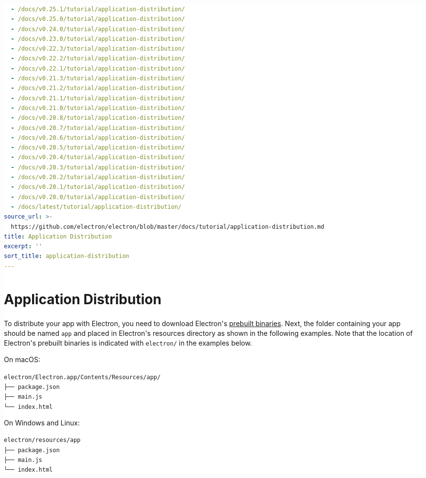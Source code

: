 ```yaml
  - /docs/v0.25.1/tutorial/application-distribution/
  - /docs/v0.25.0/tutorial/application-distribution/
  - /docs/v0.24.0/tutorial/application-distribution/
  - /docs/v0.23.0/tutorial/application-distribution/
  - /docs/v0.22.3/tutorial/application-distribution/
  - /docs/v0.22.2/tutorial/application-distribution/
  - /docs/v0.22.1/tutorial/application-distribution/
  - /docs/v0.21.3/tutorial/application-distribution/
  - /docs/v0.21.2/tutorial/application-distribution/
  - /docs/v0.21.1/tutorial/application-distribution/
  - /docs/v0.21.0/tutorial/application-distribution/
  - /docs/v0.20.8/tutorial/application-distribution/
  - /docs/v0.20.7/tutorial/application-distribution/
  - /docs/v0.20.6/tutorial/application-distribution/
  - /docs/v0.20.5/tutorial/application-distribution/
  - /docs/v0.20.4/tutorial/application-distribution/
  - /docs/v0.20.3/tutorial/application-distribution/
  - /docs/v0.20.2/tutorial/application-distribution/
  - /docs/v0.20.1/tutorial/application-distribution/
  - /docs/v0.20.0/tutorial/application-distribution/
  - /docs/latest/tutorial/application-distribution/
source_url: >-
  https://github.com/electron/electron/blob/master/docs/tutorial/application-distribution.md
title: Application Distribution
excerpt: ''
sort_title: application-distribution
---
```





# Application Distribution

To distribute your app with Electron, you need to download Electron's [prebuilt binaries](https://github.com/electron/electron/releases). Next, the folder containing your app should be named `app` and placed in Electron's resources directory as shown in the following examples. Note that the location of Electron's prebuilt binaries is indicated with `electron/` in the examples below.

On macOS:

```text
electron/Electron.app/Contents/Resources/app/
├── package.json
├── main.js
└── index.html
```

On Windows and Linux:

```text
electron/resources/app
├── package.json
├── main.js
└── index.html
```
